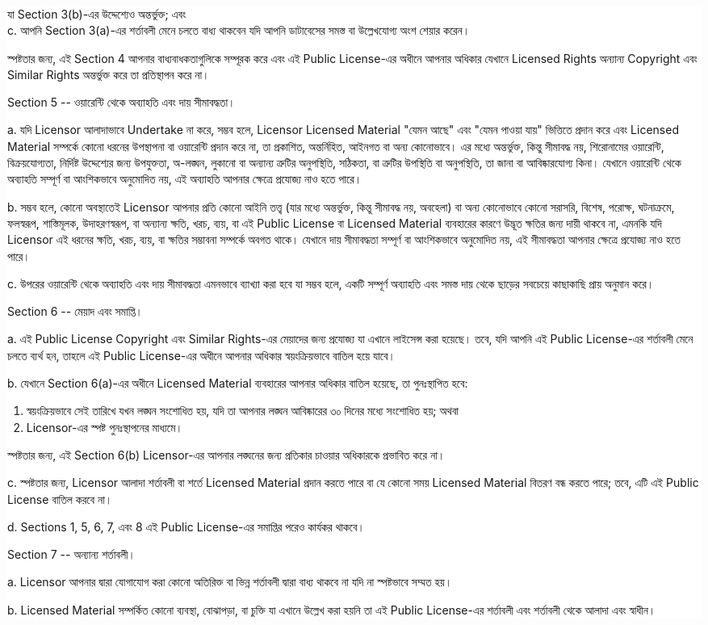 যা Section 3(b)-এর উদ্দেশ্যেও অন্তর্ভুক্ত; এবং  
c. আপনি Section 3(a)-এর শর্তাবলী মেনে চলতে বাধ্য থাকবেন যদি আপনি ডাটাবেসের সমস্ত বা উল্লেখযোগ্য অংশ শেয়ার করেন।

স্পষ্টতার জন্য, এই Section 4 আপনার বাধ্যবাধকতাগুলিকে সম্পূরক করে এবং এই Public License-এর অধীনে আপনার অধিকার যেখানে Licensed Rights অন্যান্য Copyright এবং Similar Rights অন্তর্ভুক্ত করে তা প্রতিস্থাপন করে না।  


Section 5 -- ওয়ারেন্টি থেকে অব্যাহতি এবং দায় সীমাবদ্ধতা।

a. যদি Licensor আলাদাভাবে Undertake না করে, সম্ভব হলে, Licensor Licensed Material "যেমন আছে" এবং "যেমন পাওয়া যায়" ভিত্তিতে প্রদান করে এবং Licensed Material সম্পর্কে কোনো ধরনের উপস্থাপনা বা ওয়ারেন্টি প্রদান করে না, তা প্রকাশিত, অন্তর্নিহিত, আইনগত বা অন্য কোনোভাবে। এর মধ্যে অন্তর্ভুক্ত, কিন্তু সীমাবদ্ধ নয়, শিরোনামের ওয়ারেন্টি, বিক্রয়যোগ্যতা, নির্দিষ্ট উদ্দেশ্যের জন্য উপযুক্ততা, অ-লঙ্ঘন, লুকানো বা অন্যান্য ত্রুটির অনুপস্থিতি, সঠিকতা, বা ত্রুটির উপস্থিতি বা অনুপস্থিতি, তা জানা বা আবিষ্কারযোগ্য কিনা। যেখানে ওয়ারেন্টি থেকে অব্যাহতি সম্পূর্ণ বা আংশিকভাবে অনুমোদিত নয়, এই অব্যাহতি আপনার ক্ষেত্রে প্রযোজ্য নাও হতে পারে।

b. সম্ভব হলে, কোনো অবস্থাতেই Licensor আপনার প্রতি কোনো আইনি তত্ত্ব (যার মধ্যে অন্তর্ভুক্ত, কিন্তু সীমাবদ্ধ নয়, অবহেলা) বা অন্য কোনোভাবে কোনো সরাসরি, বিশেষ, পরোক্ষ, ঘটনাক্রমে, ফলস্বরূপ, শাস্তিমূলক, উদাহরণস্বরূপ, বা অন্যান্য ক্ষতি, খরচ, ব্যয়, বা এই Public License বা Licensed Material ব্যবহারের কারণে উদ্ভূত ক্ষতির জন্য দায়ী থাকবে না, এমনকি যদি Licensor এই ধরনের ক্ষতি, খরচ, ব্যয়, বা ক্ষতির সম্ভাবনা সম্পর্কে অবগত থাকে। যেখানে দায় সীমাবদ্ধতা সম্পূর্ণ বা আংশিকভাবে অনুমোদিত নয়, এই সীমাবদ্ধতা আপনার ক্ষেত্রে প্রযোজ্য নাও হতে পারে।

c. উপরের ওয়ারেন্টি থেকে অব্যাহতি এবং দায় সীমাবদ্ধতা এমনভাবে ব্যাখ্যা করা হবে যা সম্ভব হলে, একটি সম্পূর্ণ অব্যাহতি এবং সমস্ত দায় থেকে ছাড়ের সবচেয়ে কাছাকাছি প্রায় অনুমান করে।  


Section 6 -- মেয়াদ এবং সমাপ্তি।

a. এই Public License Copyright এবং Similar Rights-এর মেয়াদের জন্য প্রযোজ্য যা এখানে লাইসেন্স করা হয়েছে। তবে, যদি আপনি এই Public License-এর শর্তাবলী মেনে চলতে ব্যর্থ হন, তাহলে এই Public License-এর অধীনে আপনার অধিকার স্বয়ংক্রিয়ভাবে বাতিল হয়ে যাবে।

b. যেখানে Section 6(a)-এর অধীনে Licensed Material ব্যবহারের আপনার অধিকার বাতিল হয়েছে, তা পুনঃস্থাপিত হবে:

1. স্বয়ংক্রিয়ভাবে সেই তারিখে যখন লঙ্ঘন সংশোধিত হয়, যদি তা আপনার লঙ্ঘন আবিষ্কারের ৩০ দিনের মধ্যে সংশোধিত হয়; অথবা  
2. Licensor-এর স্পষ্ট পুনঃস্থাপনের মাধ্যমে।  

স্পষ্টতার জন্য, এই Section 6(b) Licensor-এর আপনার লঙ্ঘনের জন্য প্রতিকার চাওয়ার অধিকারকে প্রভাবিত করে না।  

c. স্পষ্টতার জন্য, Licensor আলাদা শর্তাবলী বা শর্তে Licensed Material প্রদান করতে পারে বা যে কোনো সময় Licensed Material বিতরণ বন্ধ করতে পারে; তবে, এটি এই Public License বাতিল করবে না।  

d. Sections 1, 5, 6, 7, এবং 8 এই Public License-এর সমাপ্তির পরেও কার্যকর থাকবে।  


Section 7 -- অন্যান্য শর্তাবলী।

a. Licensor আপনার দ্বারা যোগাযোগ করা কোনো অতিরিক্ত বা ভিন্ন শর্তাবলী দ্বারা বাধ্য থাকবে না যদি না স্পষ্টভাবে সম্মত হয়।  

b. Licensed Material সম্পর্কিত কোনো ব্যবস্থা, বোঝাপড়া, বা চুক্তি যা এখানে উল্লেখ করা হয়নি তা এই Public License-এর শর্তাবলী এবং শর্তাবলী থেকে আলাদা এবং স্বাধীন।  
